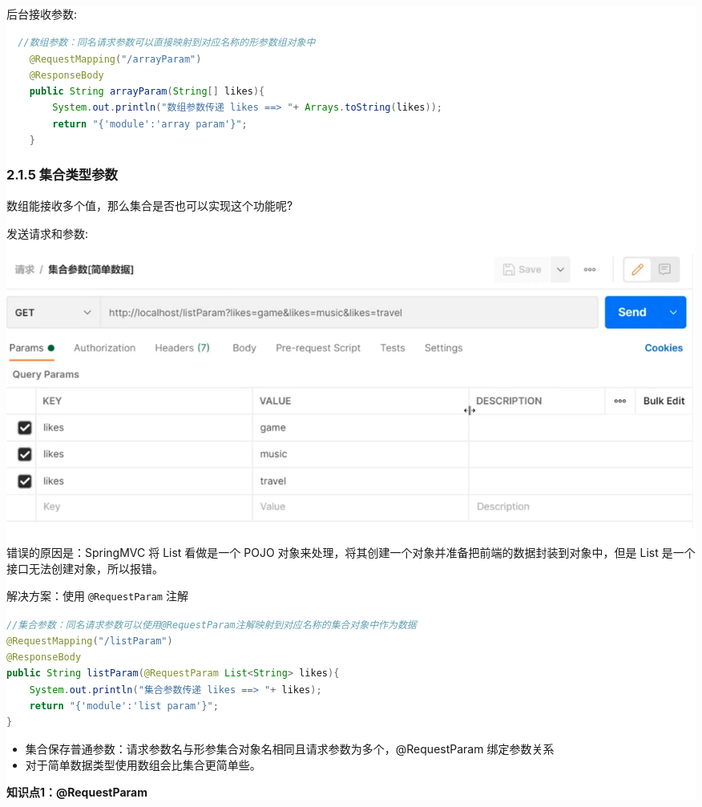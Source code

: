 后台接收参数:

```java
  //数组参数：同名请求参数可以直接映射到对应名称的形参数组对象中
    @RequestMapping("/arrayParam")
    @ResponseBody
    public String arrayParam(String[] likes){
        System.out.println("数组参数传递 likes ==> "+ Arrays.toString(likes));
        return "{'module':'array param'}";
    }
```

### 2.1.5 集合类型参数

数组能接收多个值，那么集合是否也可以实现这个功能呢?

发送请求和参数:

![1630484283773](SpringMVC笔记.assets/1630484283773.png)

错误的原因是：SpringMVC 将 List 看做是一个 POJO 对象来处理，将其创建一个对象并准备把前端的数据封装到对象中，但是 List 是一个接口无法创建对象，所以报错。

解决方案：使用 `@RequestParam` 注解

```java
//集合参数：同名请求参数可以使用@RequestParam注解映射到对应名称的集合对象中作为数据
@RequestMapping("/listParam")
@ResponseBody
public String listParam(@RequestParam List<String> likes){
    System.out.println("集合参数传递 likes ==> "+ likes);
    return "{'module':'list param'}";
}
```

* 集合保存普通参数：请求参数名与形参集合对象名相同且请求参数为多个，@RequestParam 绑定参数关系
* 对于简单数据类型使用数组会比集合更简单些。

**知识点1：@RequestParam**
